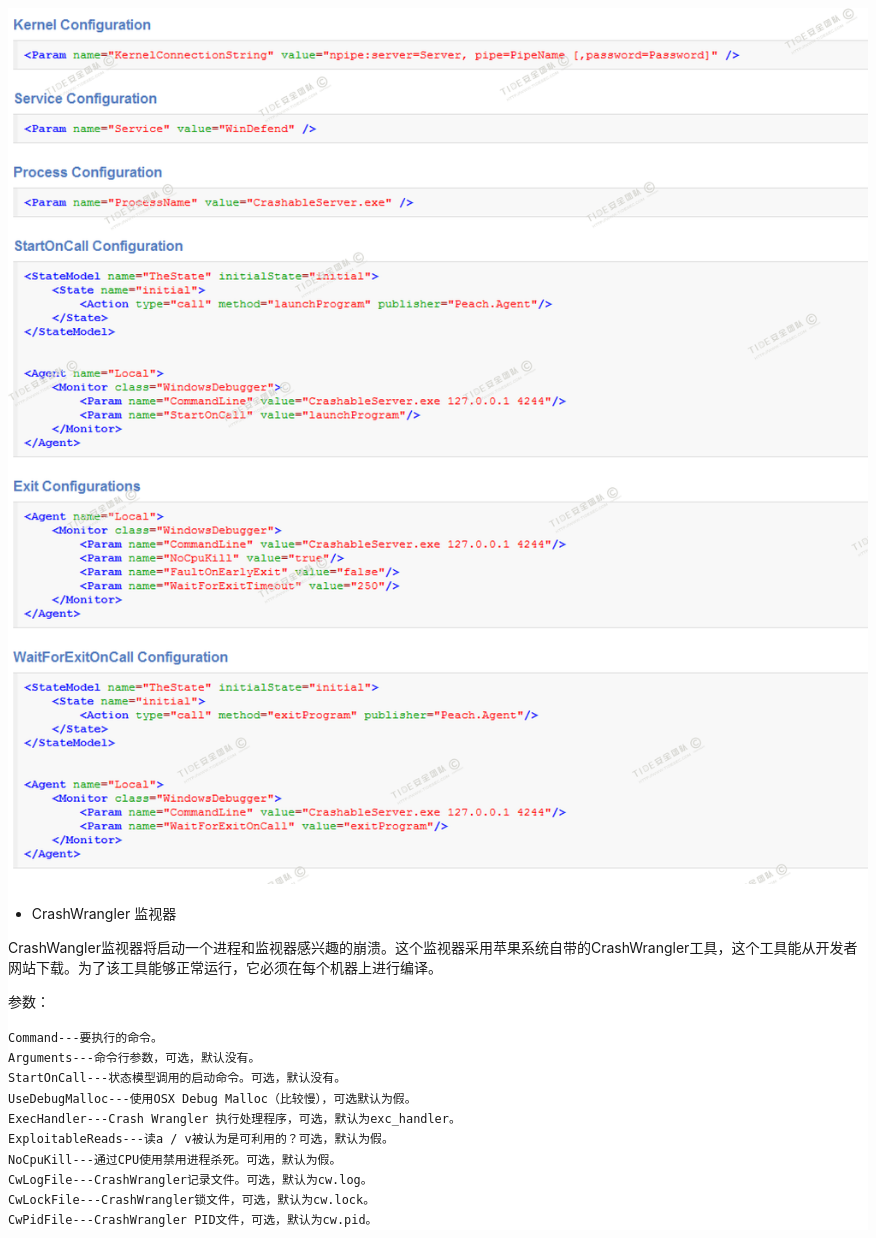 ![](images/2019.11-peach/14.png)


- CrashWrangler 监视器

CrashWangler监视器将启动一个进程和监视器感兴趣的崩溃。这个监视器采用苹果系统自带的CrashWrangler工具，这个工具能从开发者网站下载。为了该工具能够正常运行，它必须在每个机器上进行编译。

参数：
```
Command---要执行的命令。
Arguments---命令行参数，可选，默认没有。
StartOnCall---状态模型调用的启动命令。可选，默认没有。
UseDebugMalloc---使用OSX Debug Malloc（比较慢），可选默认为假。
ExecHandler---Crash Wrangler 执行处理程序，可选，默认为exc_handler。
ExploitableReads---读a / v被认为是可利用的？可选，默认为假。
NoCpuKill---通过CPU使用禁用进程杀死。可选，默认为假。
CwLogFile---CrashWrangler记录文件。可选，默认为cw.log。
CwLockFile---CrashWrangler锁文件，可选，默认为cw.lock。
CwPidFile---CrashWrangler PID文件，可选，默认为cw.pid。
```
